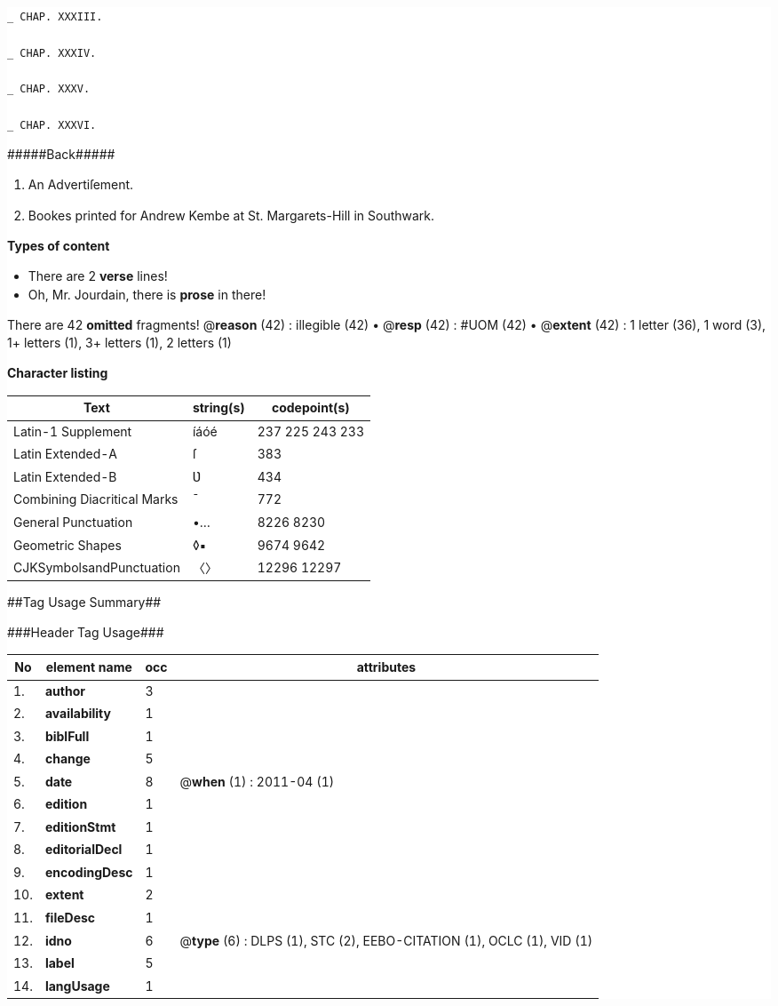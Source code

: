     _ CHAP. XXXIII.

    _ CHAP. XXXIV.

    _ CHAP. XXXV.

    _ CHAP. XXXVI.

#####Back#####

1. An Advertiſement.

1. Bookes printed for Andrew Kembe at St. Margarets-Hill in Southwark.

**Types of content**

  * There are 2 **verse** lines!
  * Oh, Mr. Jourdain, there is **prose** in there!

There are 42 **omitted** fragments! 
 @__reason__ (42) : illegible (42)  •  @__resp__ (42) : #UOM (42)  •  @__extent__ (42) : 1 letter (36), 1 word (3), 1+ letters (1), 3+ letters (1), 2 letters (1)

**Character listing**


|Text|string(s)|codepoint(s)|
|---|---|---|
|Latin-1 Supplement|íáóé|237 225 243 233|
|Latin Extended-A|ſ|383|
|Latin Extended-B|Ʋ|434|
|Combining             Diacritical Marks|̄|772|
|General Punctuation|•…|8226 8230|
|Geometric Shapes|◊▪|9674 9642|
|CJKSymbolsandPunctuation|〈〉|12296 12297|

##Tag Usage Summary##

###Header Tag Usage###

|No|element name|occ|attributes|
|---|---|---|---|
|1.|__author__|3||
|2.|__availability__|1||
|3.|__biblFull__|1||
|4.|__change__|5||
|5.|__date__|8| @__when__ (1) : 2011-04 (1)|
|6.|__edition__|1||
|7.|__editionStmt__|1||
|8.|__editorialDecl__|1||
|9.|__encodingDesc__|1||
|10.|__extent__|2||
|11.|__fileDesc__|1||
|12.|__idno__|6| @__type__ (6) : DLPS (1), STC (2), EEBO-CITATION (1), OCLC (1), VID (1)|
|13.|__label__|5||
|14.|__langUsage__|1||